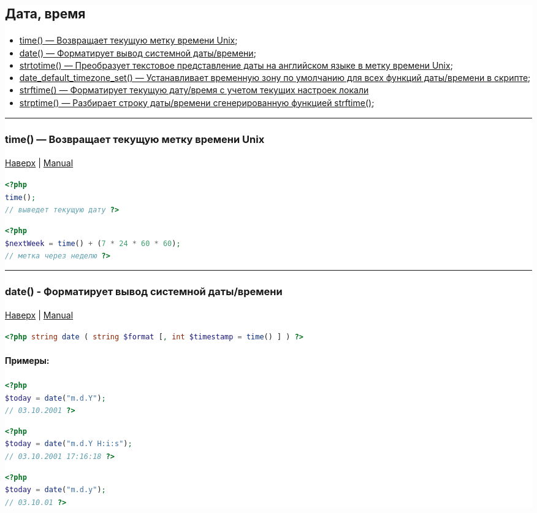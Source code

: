 <a name="Up"></a>

## Дата, время
 + [time() — Возвращает текущую метку времени Unix](#Time);
 + [date() — Форматирует вывод системной даты/времени](#Date);
 + [strtotime() — Преобразует текстовое представление даты на английском языке в метку времени Unix](#strtotime);
 + [date_default_timezone_set() — Устанавливает временную зону по умолчанию для всех функций даты/времени в скрипте](#date_default);
 + [strftime() — Форматирует текущую дату/время с учетом текущих настроек локали](#strftime)
 + [strptime() — Разбирает строку даты/времени сгенерированную функцией strftime()](#strptime);

***
### <a name="Time"></a> time() — Возвращает текущую метку времени Unix  
[Наверх](#Up) | [Manual](http://php.net/manual/ru/function.time.php)

```php
<?php 
time();
// выведет текущую дату ?>
```

```php
<?php 
$nextWeek = time() + (7 * 24 * 60 * 60);
// метка через неделю ?>
```
***
### <a name="Date"></a> date() - Форматирует вывод системной даты/времени  
[Наверх](#Up) | [Manual](http://php.net/manual/ru/function.date.php)

```php
<?php string date ( string $format [, int $timestamp = time() ] ) ?>
```

#### Примеры:

```php
<?php 
$today = date("m.d.Y");
// 03.10.2001 ?>
```

```php
<?php 
$today = date("m.d.Y H:i:s");
// 03.10.2001 17:16:18 ?>
```

```php
<?php 
$today = date("m.d.y");
// 03.10.01 ?>
```
